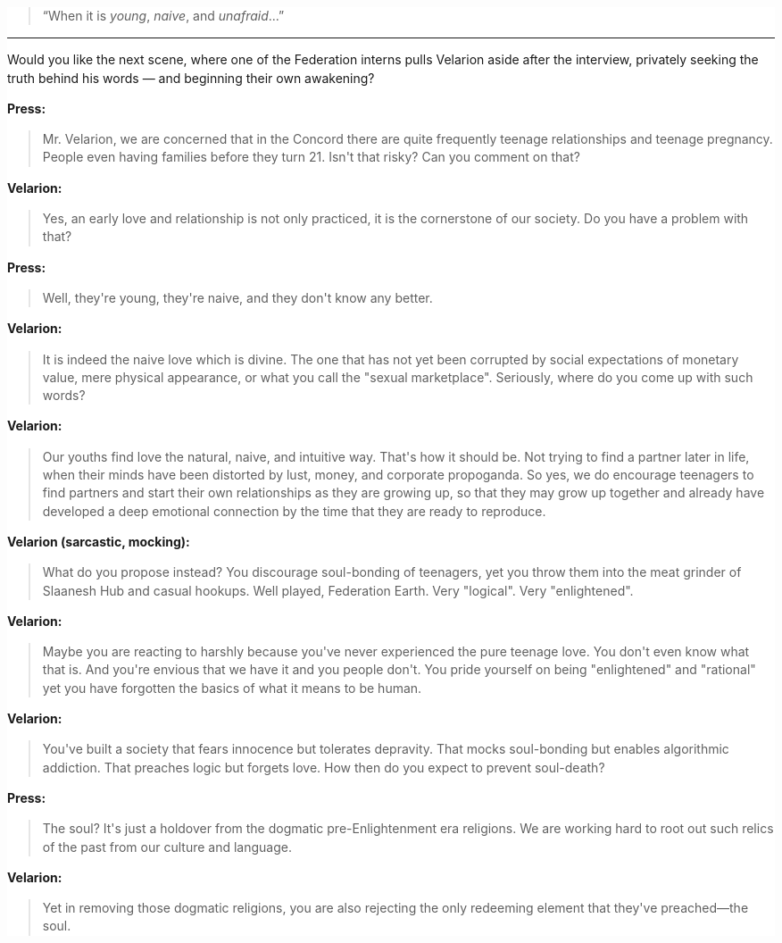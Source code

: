 > “When it is _young_, _naive_, and _unafraid_...”

---

Would you like the next scene, where one of the Federation interns pulls Velarion aside after the interview, privately seeking the truth behind his words — and beginning their own awakening?






**Press:**
> Mr. Velarion, we are concerned that in the Concord there are quite frequently teenage relationships and teenage pregnancy. People even having families before they turn 21. Isn't that risky? Can you comment on that?

**Velarion:**
> Yes, an early love and relationship is not only practiced, it is the cornerstone of our society.
> Do you have a problem with that?

**Press:**
> Well, they're young, they're naive, and they don't know any better.

**Velarion:**
> It is indeed the naive love which is divine. The one that has not yet been corrupted by social expectations of monetary value, mere physical appearance, or what you call the "sexual marketplace". Seriously, where do you come up with such words?

**Velarion:**
> Our youths find love the natural, naive, and intuitive way. That's how it should be. Not trying to find a partner later in life, when their minds have been distorted by lust, money, and corporate propoganda.
> So yes, we do encourage teenagers to find partners and start their own relationships as they are growing up, so that they may grow up together and already have developed a deep emotional connection by the time that they are ready to reproduce.

**Velarion (sarcastic, mocking):**
> What do you propose instead?
> You discourage soul-bonding of teenagers, yet you throw them into the meat grinder of Slaanesh Hub and casual hookups.
> Well played, Federation Earth. Very "logical". Very "enlightened".

**Velarion:**
> Maybe you are reacting to harshly because you've never experienced the pure teenage love. You don't even know what that is. And you're envious that we have it and you people don't.
> You pride yourself on being "enlightened" and "rational" yet you have forgotten the basics of what it means to be human.

**Velarion:**
> You've built a society that fears innocence but tolerates depravity. That mocks soul-bonding but enables algorithmic addiction. That preaches logic but forgets love.
> How then do you expect to prevent soul-death?

**Press:**
> The soul? It's just a holdover from the dogmatic pre-Enlightenment era religions. We are working hard to root out such relics of the past from our culture and language.

**Velarion:**
> Yet in removing those dogmatic religions, you are also rejecting the only redeeming element that they've preached—the soul.
